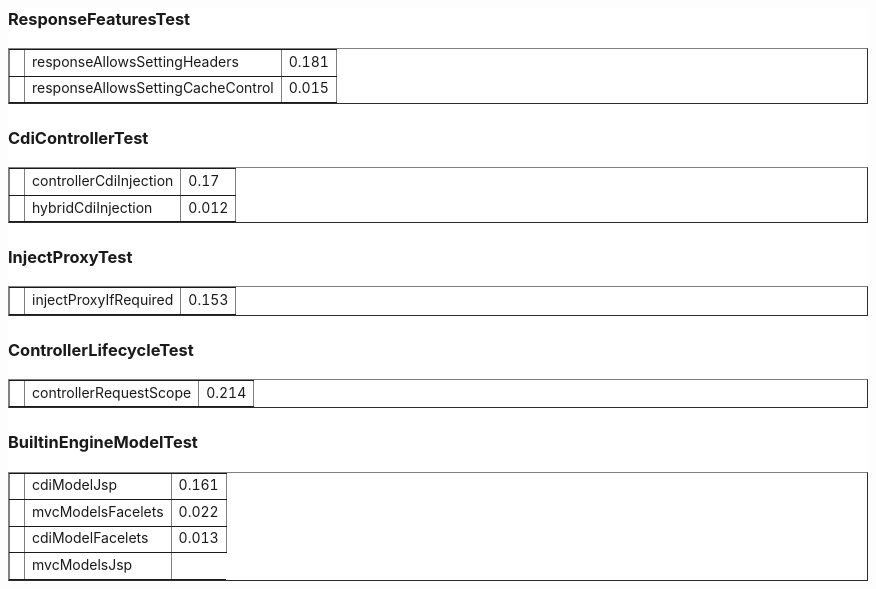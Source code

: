 <h3>ResponseFeaturesTest<a name="ResponseFeaturesTest"></a></h3><a name="ee.jakarta.tck.mvc.tests.mvc.responseResponseFeaturesTest"></a>
<table border="1" class="bodyTable">
<tr class="a">
<td><img src="images/icon_success_sml.gif" alt="" /></td>
<td>responseAllowsSettingHeaders</td>
<td>0.181</td></tr>
<tr class="b">
<td><img src="images/icon_success_sml.gif" alt="" /></td>
<td>responseAllowsSettingCacheControl</td>
<td>0.015</td></tr></table></div>
<div class="section">
<h3>CdiControllerTest<a name="CdiControllerTest"></a></h3><a name="ee.jakarta.tck.mvc.tests.mvc.instances.cdiCdiControllerTest"></a>
<table border="1" class="bodyTable">
<tr class="a">
<td><img src="images/icon_success_sml.gif" alt="" /></td>
<td>controllerCdiInjection</td>
<td>0.17</td></tr>
<tr class="b">
<td><img src="images/icon_success_sml.gif" alt="" /></td>
<td>hybridCdiInjection</td>
<td>0.012</td></tr></table></div>
<div class="section">
<h3>InjectProxyTest<a name="InjectProxyTest"></a></h3><a name="ee.jakarta.tck.mvc.tests.mvc.instances.proxyInjectProxyTest"></a>
<table border="1" class="bodyTable">
<tr class="a">
<td><img src="images/icon_success_sml.gif" alt="" /></td>
<td>injectProxyIfRequired</td>
<td>0.153</td></tr></table></div>
<div class="section">
<h3>ControllerLifecycleTest<a name="ControllerLifecycleTest"></a></h3><a name="ee.jakarta.tck.mvc.tests.mvc.instances.lifecycleControllerLifecycleTest"></a>
<table border="1" class="bodyTable">
<tr class="a">
<td><img src="images/icon_success_sml.gif" alt="" /></td>
<td>controllerRequestScope</td>
<td>0.214</td></tr></table></div>
<div class="section">
<h3>BuiltinEngineModelTest<a name="BuiltinEngineModelTest"></a></h3><a name="ee.jakarta.tck.mvc.tests.mvc.modelsBuiltinEngineModelTest"></a>
<table border="1" class="bodyTable">
<tr class="a">
<td><img src="images/icon_success_sml.gif" alt="" /></td>
<td>cdiModelJsp</td>
<td>0.161</td></tr>
<tr class="b">
<td><img src="images/icon_success_sml.gif" alt="" /></td>
<td>mvcModelsFacelets</td>
<td>0.022</td></tr>
<tr class="a">
<td><img src="images/icon_success_sml.gif" alt="" /></td>
<td>cdiModelFacelets</td>
<td>0.013</td></tr>
<tr class="b">
<td><img src="images/icon_success_sml.gif" alt="" /></td>
<td>mvcModelsJsp</td>